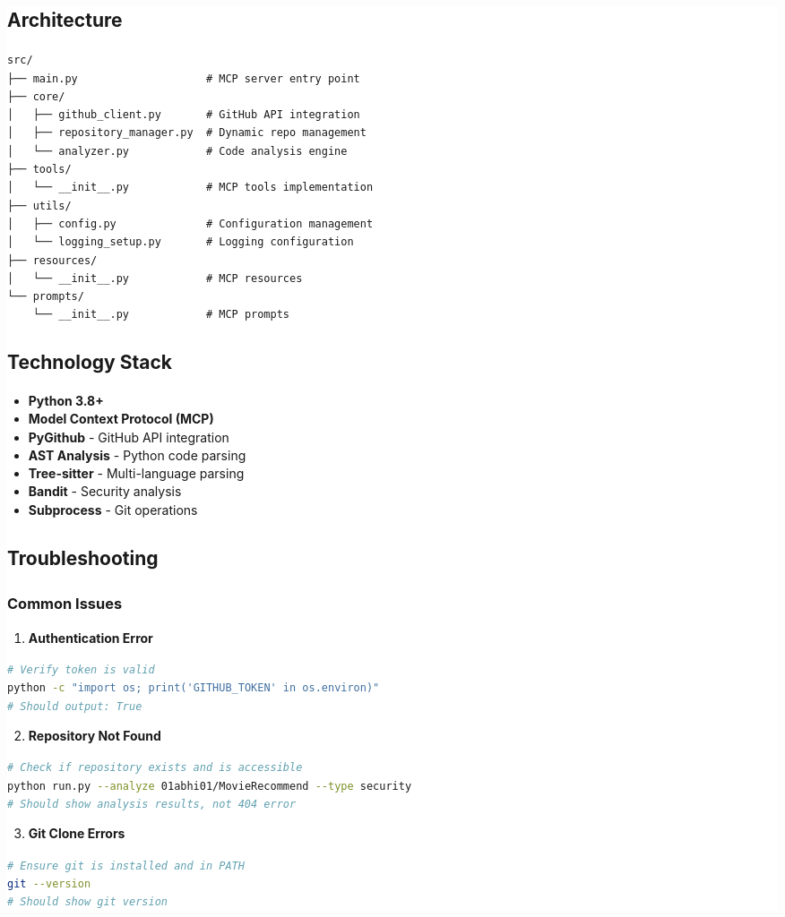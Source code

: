 ## Architecture

```
src/
├── main.py                    # MCP server entry point
├── core/
│   ├── github_client.py       # GitHub API integration
│   ├── repository_manager.py  # Dynamic repo management
│   └── analyzer.py            # Code analysis engine
├── tools/
│   └── __init__.py            # MCP tools implementation
├── utils/
│   ├── config.py              # Configuration management
│   └── logging_setup.py       # Logging configuration
├── resources/
│   └── __init__.py            # MCP resources
└── prompts/
    └── __init__.py            # MCP prompts
```

## Technology Stack

- **Python 3.8+**
- **Model Context Protocol (MCP)**
- **PyGithub** - GitHub API integration
- **AST Analysis** - Python code parsing
- **Tree-sitter** - Multi-language parsing
- **Bandit** - Security analysis
- **Subprocess** - Git operations

## Troubleshooting

### Common Issues

1. **Authentication Error**
```bash
# Verify token is valid
python -c "import os; print('GITHUB_TOKEN' in os.environ)"
# Should output: True
```

2. **Repository Not Found**
```bash
# Check if repository exists and is accessible
python run.py --analyze 01abhi01/MovieRecommend --type security
# Should show analysis results, not 404 error
```

3. **Git Clone Errors**
```bash
# Ensure git is installed and in PATH
git --version
# Should show git version
```
